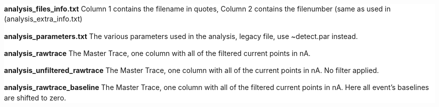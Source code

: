 **analysis\_files\_info.txt**
Column 1 contains the filename in quotes, Column 2 contains the filenumber (same as used in (analysis\_extra\_info.txt)


**analysis\_parameters.txt**
The various parameters used in the analysis, legacy file, use ~detect.par instead.

**analysis\_rawtrace**
The Master Trace, one column with all of the filtered current points in nA.

**analysis\_unfiltered\_rawtrace**
The Master Trace, one column with all of the current points in nA. No filter applied.

**analysis\_rawtrace\_baseline**
The Master Trace, one column with all of the filtered current points in nA. Here all event’s baselines are shifted to zero.
